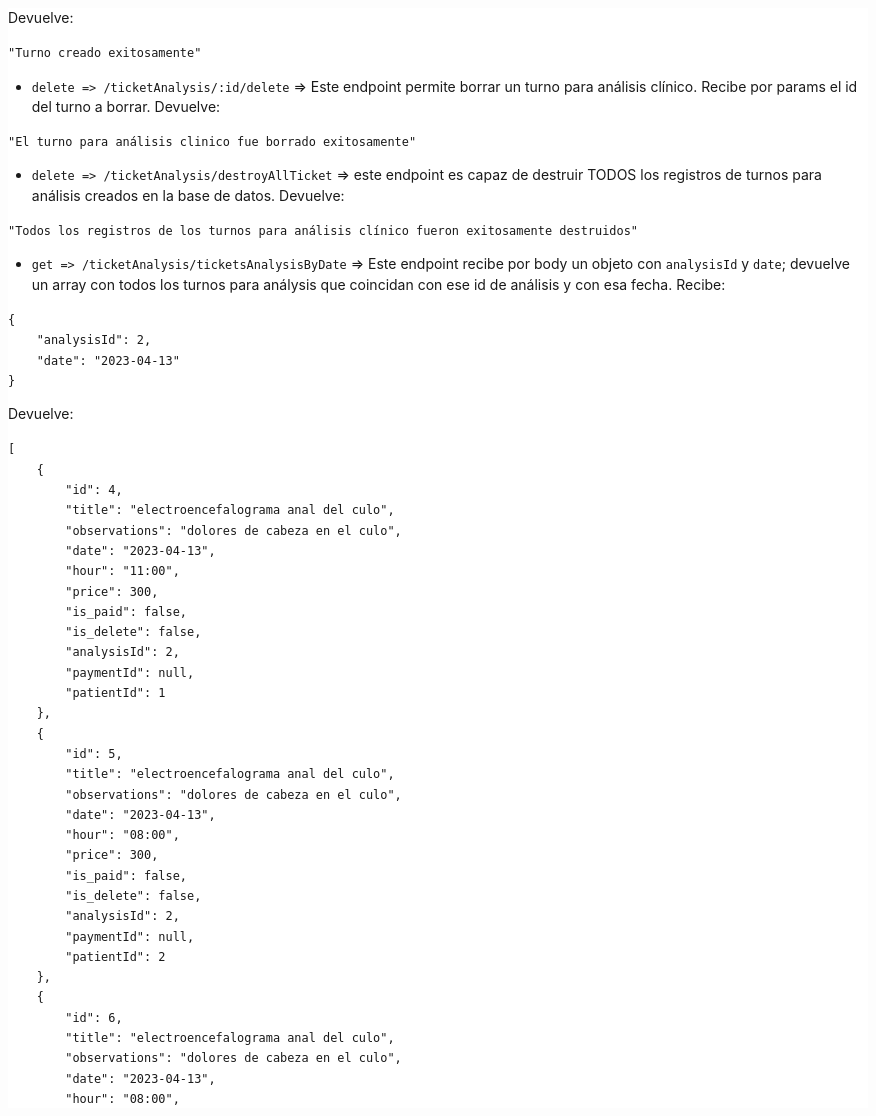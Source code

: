 Devuelve:

```shell
"Turno creado exitosamente"
```

- `delete => /ticketAnalysis/:id/delete` => Este endpoint permite borrar un turno para análisis clínico. Recibe por params el id del turno a borrar. Devuelve:

```shell
"El turno para análisis clinico fue borrado exitosamente"
```

- `delete => /ticketAnalysis/destroyAllTicket` => este endpoint es capaz de destruir TODOS los registros de turnos para análisis creados en la base de datos.
  Devuelve:

```shell
"Todos los registros de los turnos para análisis clínico fueron exitosamente destruidos"
```

- `get => /ticketAnalysis/ticketsAnalysisByDate` => Este endpoint recibe por body un objeto con `analysisId` y `date`; devuelve un array con todos los turnos para análysis que coincidan con ese id de análisis y con esa fecha.
  Recibe:

```shell
{
	"analysisId": 2,
	"date": "2023-04-13"
}
```

Devuelve:

```shell
[
	{
		"id": 4,
		"title": "electroencefalograma anal del culo",
		"observations": "dolores de cabeza en el culo",
		"date": "2023-04-13",
		"hour": "11:00",
		"price": 300,
		"is_paid": false,
		"is_delete": false,
		"analysisId": 2,
		"paymentId": null,
		"patientId": 1
	},
	{
		"id": 5,
		"title": "electroencefalograma anal del culo",
		"observations": "dolores de cabeza en el culo",
		"date": "2023-04-13",
		"hour": "08:00",
		"price": 300,
		"is_paid": false,
		"is_delete": false,
		"analysisId": 2,
		"paymentId": null,
		"patientId": 2
	},
	{
		"id": 6,
		"title": "electroencefalograma anal del culo",
		"observations": "dolores de cabeza en el culo",
		"date": "2023-04-13",
		"hour": "08:00",
```